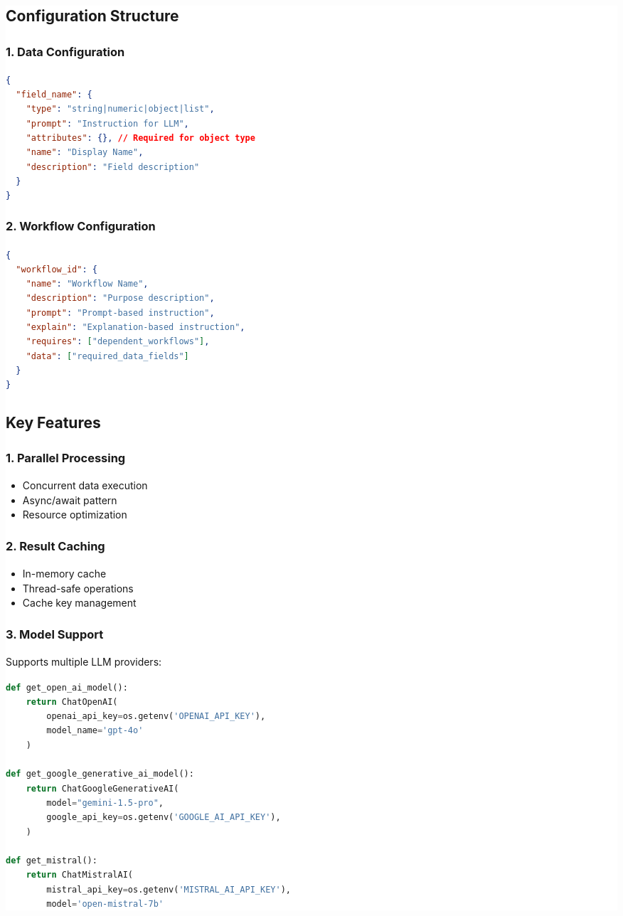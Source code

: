 
## Configuration Structure

### 1. Data Configuration
```json
{
  "field_name": {
    "type": "string|numeric|object|list",
    "prompt": "Instruction for LLM",
    "attributes": {}, // Required for object type
    "name": "Display Name",
    "description": "Field description"
  }
}
```

### 2. Workflow Configuration
```json
{
  "workflow_id": {
    "name": "Workflow Name",
    "description": "Purpose description",
    "prompt": "Prompt-based instruction",
    "explain": "Explanation-based instruction",
    "requires": ["dependent_workflows"],
    "data": ["required_data_fields"]
  }
}
```

## Key Features

### 1. Parallel Processing
- Concurrent data execution
- Async/await pattern
- Resource optimization

### 2. Result Caching
- In-memory cache
- Thread-safe operations
- Cache key management

### 3. Model Support
Supports multiple LLM providers:

```7:23:src/models.py
def get_open_ai_model():
    return ChatOpenAI(
        openai_api_key=os.getenv('OPENAI_API_KEY'),
        model_name='gpt-4o'
    )

def get_google_generative_ai_model():
    return ChatGoogleGenerativeAI(
        model="gemini-1.5-pro",
        google_api_key=os.getenv('GOOGLE_AI_API_KEY'),
    )
    
def get_mistral():
    return ChatMistralAI(
        mistral_api_key=os.getenv('MISTRAL_AI_API_KEY'),
        model='open-mistral-7b'
```